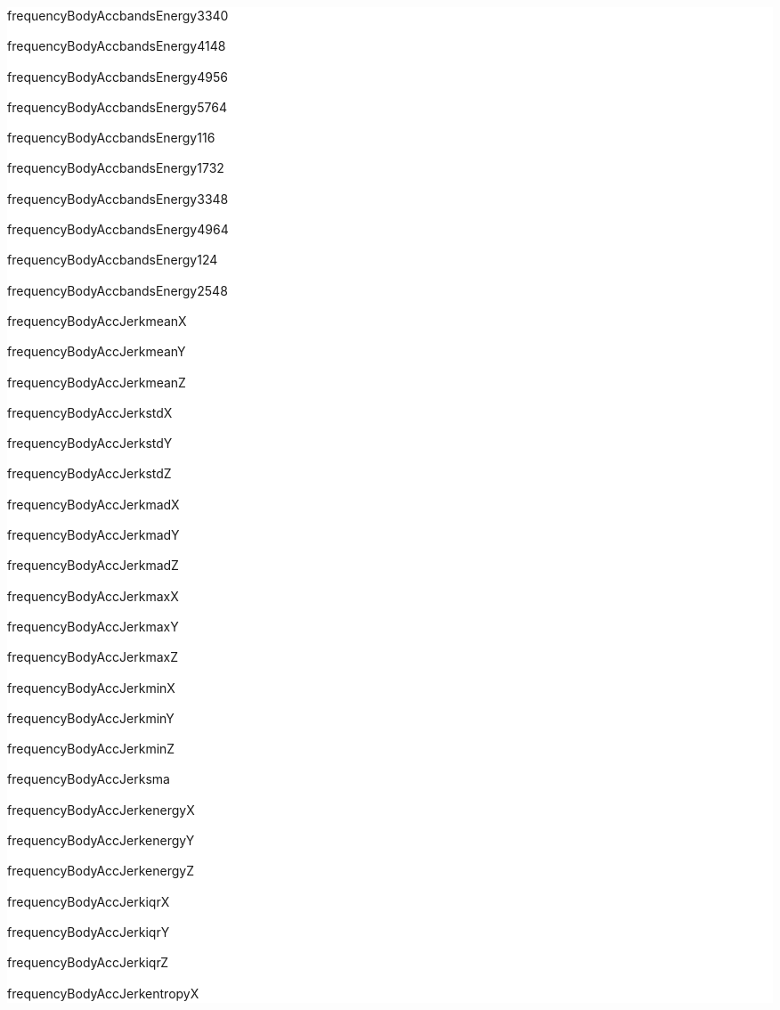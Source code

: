 frequencyBodyAccbandsEnergy3340
 
frequencyBodyAccbandsEnergy4148
 
frequencyBodyAccbandsEnergy4956
 
frequencyBodyAccbandsEnergy5764
 
frequencyBodyAccbandsEnergy116
 
frequencyBodyAccbandsEnergy1732
 
frequencyBodyAccbandsEnergy3348
 
frequencyBodyAccbandsEnergy4964
 
frequencyBodyAccbandsEnergy124
 
frequencyBodyAccbandsEnergy2548
 
frequencyBodyAccJerkmeanX
 
frequencyBodyAccJerkmeanY
 
frequencyBodyAccJerkmeanZ
 
frequencyBodyAccJerkstdX
 
frequencyBodyAccJerkstdY
 
frequencyBodyAccJerkstdZ
 
frequencyBodyAccJerkmadX
 
frequencyBodyAccJerkmadY
 
frequencyBodyAccJerkmadZ
 
frequencyBodyAccJerkmaxX
 
frequencyBodyAccJerkmaxY
 
frequencyBodyAccJerkmaxZ
 
frequencyBodyAccJerkminX
 
frequencyBodyAccJerkminY
 
frequencyBodyAccJerkminZ
 
frequencyBodyAccJerksma
 
frequencyBodyAccJerkenergyX
 
frequencyBodyAccJerkenergyY
 
frequencyBodyAccJerkenergyZ
 
frequencyBodyAccJerkiqrX
 
frequencyBodyAccJerkiqrY
 
frequencyBodyAccJerkiqrZ
 
frequencyBodyAccJerkentropyX
 